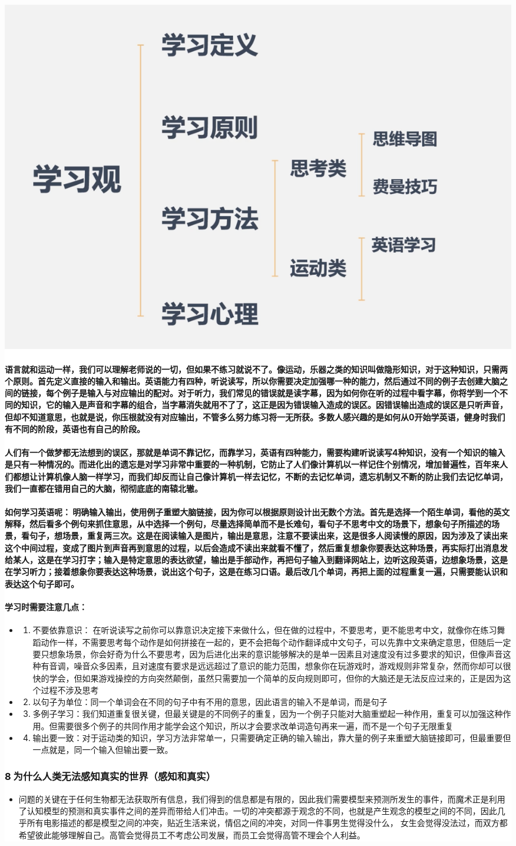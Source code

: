 ![运动类学习](./学习观.png)
#### 语言就和运动一样，我们可以理解老师说的一切，但如果不练习就说不了。像运动，乐器之类的知识叫做隐形知识，对于这种知识，只需两个原则。首先定义直接的输入和输出。英语能力有四种，听说读写，所以你需要决定加强哪一种的能力，然后通过不同的例子去创建大脑之间的链接，每个例子是输入与对应输出的配对。对于听力，我们常见的错误就是读字幕，因为如何你在听的过程中看字幕，你将学到一个不同的知识，它的输入是声音和字幕的组合，当字幕消失就用不了了，这正是因为错误输入造成的误区。因错误输出造成的误区是只听声音，但却不知道意思，也就是说，你压根就没有对应输出，不管多么努力练习将一无所获。多数人感兴趣的是如何从0开始学英语，健身时我们有不同的阶段，英语也有自己的阶段。
#### 人们有一个做梦都无法想到的误区，那就是单词不靠记忆，而靠学习，英语有四种能力，需要构建听说读写4种知识，没有一个知识的输入是只有一种情况的。而进化出的遗忘是对学习非常中重要的一种机制，它防止了人们像计算机以一样记住个别情况，增加普遍性，百年来人们都想让计算机像人脑一样学习，而我们却反而让自己像计算机一样去记忆，不断的去记忆单词，遗忘机制又不断的防止我们去记忆单词，我们一直都在错用自己的大脑，彻彻底底的南辕北辙。
#### 如何学习英语呢： 明确输入输出，使用例子重塑大脑链接，因为你可以根据原则设计出无数个方法。首先是选择一个陌生单词，看他的英文解释，然后看多个例句来抓住意思，从中选择一个例句，尽量选择简单而不是长难句，看句子不思考中文的场景下，想象句子所描述的场景，看句子，想场景，重复两三次。这是在阅读输入是图片，输出是意思，注意不要读出来，这是很多人阅读慢的原因，因为涉及了读出来这个中间过程，变成了图片到声音再到意思的过程，以后会造成不读出来就看不懂了，然后重复想象你要表达这种场景，再实际打出消息发给某人，这是在学习打字；输入是特定意思的表达欲望，输出是手部动作，再把句子输入到翻译网站上，边听这段英语，边想象场景，这是在学习听力；接着想象你要表达这种场景，说出这个句子，这是在练习口语。最后改几个单词，再把上面的过程重复一遍，只需要能认识和表达这个句子即可。
#### 学习时需要注意几点：
+ 1. 不要依靠意识： 在听说读写之前你可以靠意识决定接下来做什么，但在做的过程中，不要思考，更不能思考中文，就像你在练习舞蹈动作一样，不需要思考每个动作是如何拼接在一起的，更不会把每个动作翻译成中文句子，可以先靠中文来确定意思，但随后一定要只想象场景，你会好奇为什么不要思考，因为后进化出来的意识能够解决的是单一因素且对速度没有过多要求的知识，但像声音这种有音调，噪音众多因素，且对速度有要求是远远超过了意识的能力范围，想象你在玩游戏时，游戏规则非常复杂，然而你却可以很快的学会，但如果游戏操控的方向突然颠倒，虽然只需要加一个简单的反向规则即可，但你的大脑还是无法反应过来的，正是因为这个过程不涉及思考
+ 2. 以句子为单位：同一个单词会在不同的句子中有不用的意思，因此语言的输入不是单词，而是句子
+ 3. 多例子学习：我们知道重复很关键，但最关键是的不同例子的重复，因为一个例子只能对大脑重塑起一种作用，重复可以加强这种作用。但需要很多个例子的共同作用才能学会这个知识，所以才会要求改单词造句再来一遍，而不是一个句子无限重复
+ 4. 输出要一致：对于运动类的知识，学习方法非常单一，只需要确定正确的输入输出，靠大量的例子来重塑大脑链接即可，但最重要但一点就是，同一个输入但输出要一致。
### 8 为什么人类无法感知真实的世界（感知和真实）
  + 问题的关键在于任何生物都无法获取所有信息，我们得到的信息都是有限的，因此我们需要模型来预测所发生的事件，而魔术正是利用了认知模型的预测和真实事件之间的差异而带给人们冲击。一切的冲突都源于观念的不同，也就是产生观念的模型之间的不同，因此几乎所有电影描述的都是模型之间的冲突，贴近生活来说，情侣之间的冲突，对同一件事男生觉得没什么， 女生会觉得没法过，而双方都希望彼此能够理解自己。高管会觉得员工不考虑公司发展，而员工会觉得高管不理会个人利益。